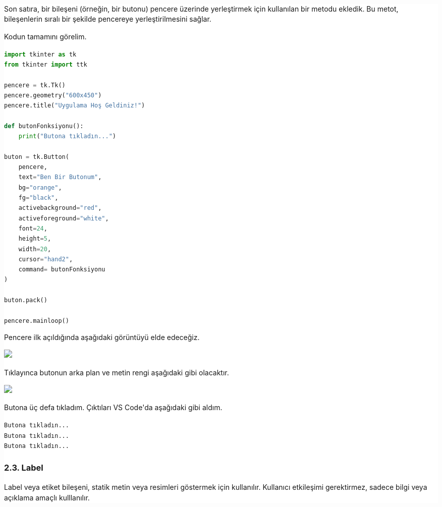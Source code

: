 Son satıra, bir bileşeni (örneğin, bir butonu) pencere üzerinde yerleştirmek için kullanılan bir metodu ekledik. Bu metot, bileşenlerin sıralı bir şekilde pencereye yerleştirilmesini sağlar.

Kodun tamamını görelim.

```python
import tkinter as tk
from tkinter import ttk

pencere = tk.Tk()
pencere.geometry("600x450")
pencere.title("Uygulama Hoş Geldiniz!")

def butonFonksiyonu():
    print("Butona tıkladın...")

buton = tk.Button(
    pencere,
    text="Ben Bir Butonum",
    bg="orange",
    fg="black",
    activebackground="red",
    activeforeground="white",
    font=24,
    height=5,
    width=20,
    cursor="hand2",
    command= butonFonksiyonu
)

buton.pack()

pencere.mainloop()
```

Pencere ilk açıldığında aşağıdaki görüntüyü elde edeceğiz.

![](./imgs/button.PNG)

Tıklayınca butonun arka plan ve metin rengi aşağıdaki gibi olacaktır.

![](./imgs/button2.PNG)

Butona üç defa tıkladım. Çıktıları VS Code'da aşağıdaki gibi aldım.

```
Butona tıkladın...
Butona tıkladın...
Butona tıkladın...
```

### 2.3. Label

Label veya etiket bileşeni, statik metin veya resimleri göstermek için kullanılır. Kullanıcı etkileşimi gerektirmez, sadece bilgi veya açıklama amaçlı kulllanılır.
